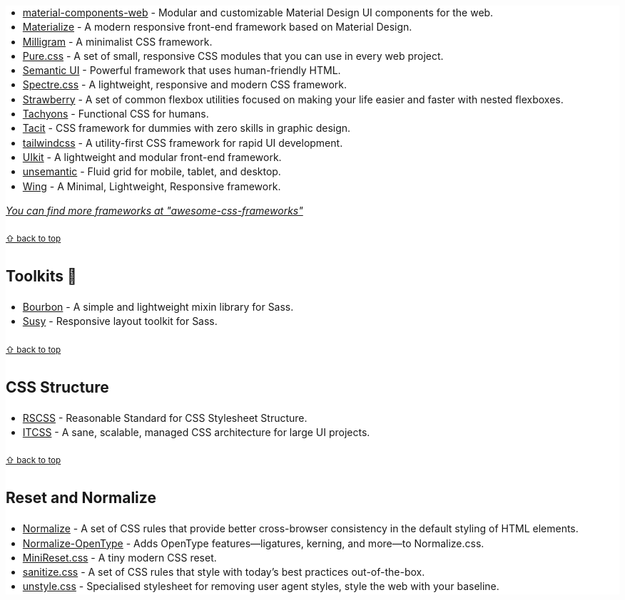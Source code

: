 - [material-components-web](https://github.com/material-components/material-components-web) - Modular and customizable Material Design UI components for the web.
- [Materialize](http://materializecss.com/) - A modern responsive front-end framework based on Material Design.
- [Milligram](http://milligram.io) - A minimalist CSS framework.
- [Pure.css](http://purecss.io/) - A set of small, responsive CSS modules that you can use in every web project.
- [Semantic UI](http://semantic-ui.com/) - Powerful framework that uses human-friendly HTML.
- [Spectre.css](https://picturepan2.github.io/spectre/index.html) - A lightweight, responsive and modern CSS framework.
- [Strawberry](https://github.com/jfet97/strawberry) - A set of common flexbox utilities focused on making your life easier and faster with nested flexboxes.
- [Tachyons](http://tachyons.io/) - Functional CSS for humans.
- [Tacit](https://yegor256.github.io/tacit/) - CSS framework for dummies with zero skills in graphic design.
- [tailwindcss](https://github.com/tailwindcss/tailwindcss) - A utility-first CSS framework for rapid UI development.
- [UIkit](http://getuikit.com/) - A lightweight and modular front-end framework.
- [unsemantic](http://unsemantic.com/) - Fluid grid for mobile, tablet, and desktop.
- [Wing](https://kbrsh.github.io/wing/) - A Minimal, Lightweight, Responsive framework.

_[You can find more frameworks at "awesome-css-frameworks"](https://github.com/troxler/awesome-css-frameworks)_

<sub>[⇧ back to top](#contents)</sub>

## Toolkits :wrench:

- [Bourbon](http://bourbon.io/) - A simple and lightweight mixin library for Sass.
- [Susy](https://www.oddbird.net/susy/) - Responsive layout toolkit for Sass.

<sub>[⇧ back to top](#contents)</sub>

## CSS Structure

- [RSCSS](https://github.com/rstacruz/rscss) - Reasonable Standard for CSS Stylesheet Structure.
- [ITCSS](https://twitter.com/itcss_io) - A sane, scalable, managed CSS architecture for large UI projects.

<sub>[⇧ back to top](#contents)</sub>

## Reset and Normalize

- [Normalize](https://github.com/necolas/normalize.css) - A set of CSS rules that provide better cross-browser consistency in the default styling of HTML elements.
- [Normalize-OpenType](https://github.com/kennethormandy/normalize-opentype.css) - Adds OpenType features—ligatures, kerning, and more—to Normalize.css.
- [MiniReset.css](https://github.com/jgthms/minireset.css) - A tiny modern CSS reset.
- [sanitize.css](https://github.com/jonathantneal/sanitize.css/) - A set of CSS rules that style with today’s best practices out-of-the-box.
- [unstyle.css](https://github.com/Martin-Pitt/css-unstyle) - Specialised stylesheet for removing user agent styles, style the web with your baseline.
